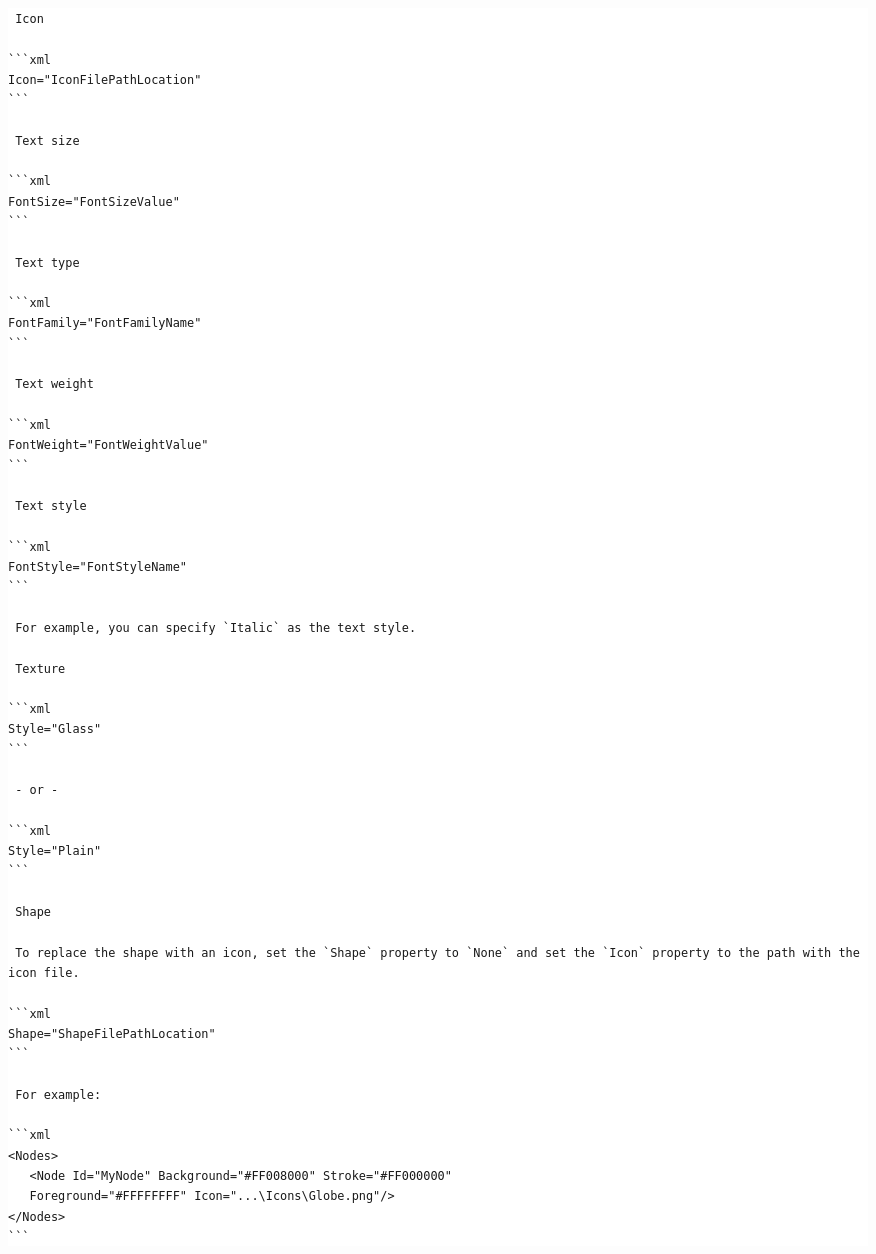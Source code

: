      Icon  
  
    ```xml  
    Icon="IconFilePathLocation"  
    ```  
  
     Text size  
  
    ```xml  
    FontSize="FontSizeValue"  
    ```  
  
     Text type  
  
    ```xml  
    FontFamily="FontFamilyName"  
    ```  
  
     Text weight  
  
    ```xml  
    FontWeight="FontWeightValue"  
    ```  
  
     Text style  
  
    ```xml  
    FontStyle="FontStyleName"  
    ```  
  
     For example, you can specify `Italic` as the text style.  
  
     Texture  
  
    ```xml  
    Style="Glass"  
    ```  
  
     - or -  
  
    ```xml  
    Style="Plain"  
    ```  
  
     Shape  
  
     To replace the shape with an icon, set the `Shape` property to `None` and set the `Icon` property to the path with the icon file.  
  
    ```xml  
    Shape="ShapeFilePathLocation"  
    ```  
  
     For example:  
  
    ```xml  
    <Nodes>  
       <Node Id="MyNode" Background="#FF008000" Stroke="#FF000000"  
       Foreground="#FFFFFFFF" Icon="...\Icons\Globe.png"/>  
    </Nodes>  
    ```  
  